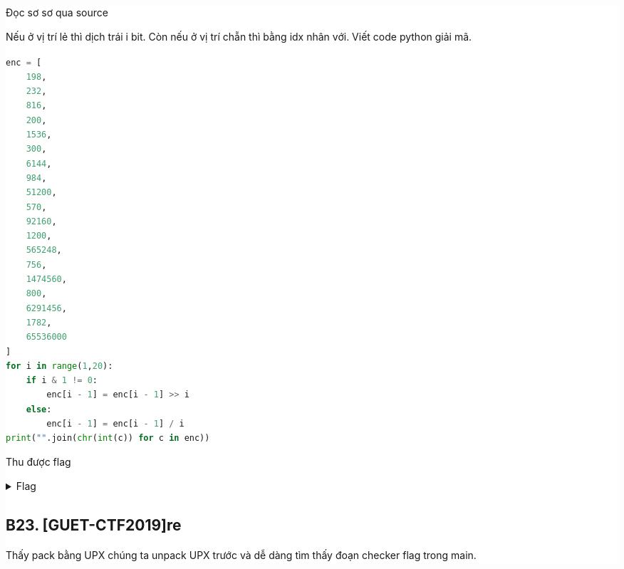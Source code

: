 
Đọc sơ sơ qua source 

Nếu ở vị trí lẻ thì dịch trái i bit.
Còn nếu ở vị trí chẵn thì bằng idx nhân với.
Viết code python giải mã.

```Python
enc = [
    198,
    232,
    816,
    200,
    1536,
    300,
    6144,
    984,
    51200,
    570,
    92160,
    1200,
    565248,
    756,
    1474560,
    800,
    6291456,
    1782,
    65536000
]
for i in range(1,20):
    if i & 1 != 0:
        enc[i - 1] = enc[i - 1] >> i
    else:
        enc[i - 1] = enc[i - 1] / i
print("".join(chr(int(c)) for c in enc))
```

Thu được flag
<details><summary>Flag</summary></details> 

## B23. [GUET-CTF2019]re


Thấy pack bằng UPX chúng ta unpack UPX trước và dễ dàng tìm thấy đoạn checker flag trong main.
